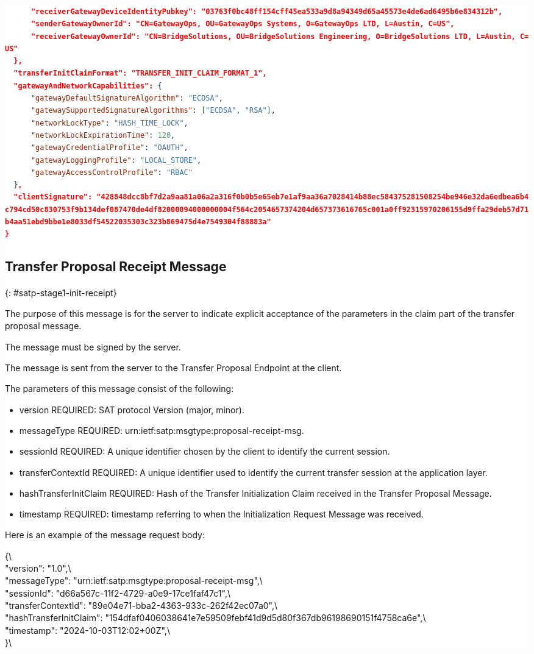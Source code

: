 ```json
      "receiverGatewayDeviceIdentityPubkey": "03763f0bc48ff154cff45ea533a9d8a94349d65a45573e4de6ad6495b6e834312b",
      "senderGatewayOwnerId": "CN=GatewayOps, OU=GatewayOps Systems, O=GatewayOps LTD, L=Austin, C=US",
      "receiverGatewayOwnerId": "CN=BridgeSolutions, OU=BridgeSolutions Engineering, O=BridgeSolutions LTD, L=Austin, C=US"
  },
  "transferInitClaimFormat": "TRANSFER_INIT_CLAIM_FORMAT_1",
  "gatewayAndNetworkCapabilities": {
      "gatewayDefaultSignatureAlgorithm": "ECDSA",
      "gatewaySupportedSignatureAlgorithms": ["ECDSA", "RSA"],
      "networkLockType": "HASH_TIME_LOCK",
      "networkLockExpirationTime": 120,
      "gatewayCredentialProfile": "OAUTH",
      "gatewayLoggingProfile": "LOCAL_STORE",
      "gatewayAccessControlProfile": "RBAC"
  },
  "clientSignature": "428848dcc8bf7d2a9aa81a06a2a316f0b0b5e65eb7e1af9aa36a7028414b88ec584375281508254be946e32da6edbea6b4c794cd50c830753f9b134def087470de4df82000094000000004f564c2054657374204d657373616765c001a0ff92315970206155d9ffa29deb57d71b4aa51ebd9bbe1e8033df54522035303c323b869475d4e7549304f88883a"
}
```

## Transfer Proposal Receipt Message

{: #satp-stage1-init-receipt}

The purpose of this message is for the server to indicate explicit
acceptance of the parameters in the claim part of the transfer proposal message.

The message must be signed by the server.

The message is sent from the server to the Transfer Proposal Endpoint at the client.

The parameters of this message consist of the following:

- version REQUIRED: SAT protocol Version (major, minor).

- messageType REQUIRED: urn:ietf:satp:msgtype:proposal-receipt-msg.

- sessionId REQUIRED: A unique identifier chosen by the
  client to identify the current session.

- transferContextId REQUIRED: A unique identifier used to identify
  the current transfer session at the application layer.

- hashTransferInitClaim REQUIRED: Hash of the Transfer Initialization Claim
  received in the Transfer Proposal Message.

- timestamp REQUIRED: timestamp referring to when
  the Initialization Request Message was received.

Here is an example of the message request body:

{\  
  "version": "1.0",\  
  "messageType": "urn:ietf:satp:msgtype:proposal-receipt-msg",\  
  "sessionId": "d66a567c-11f2-4729-a0e9-17ce1faf47c1",\  
  "transferContextId": "89e04e71-bba2-4363-933c-262f42ec07a0",\  
  "hashTransferInitClaim": "154dfaf0406038641e7e59509febf41d9d5d80f367db96198690151f4758ca6e",\  
  "timestamp": "2024-10-03T12:02+00Z",\  
}\  
